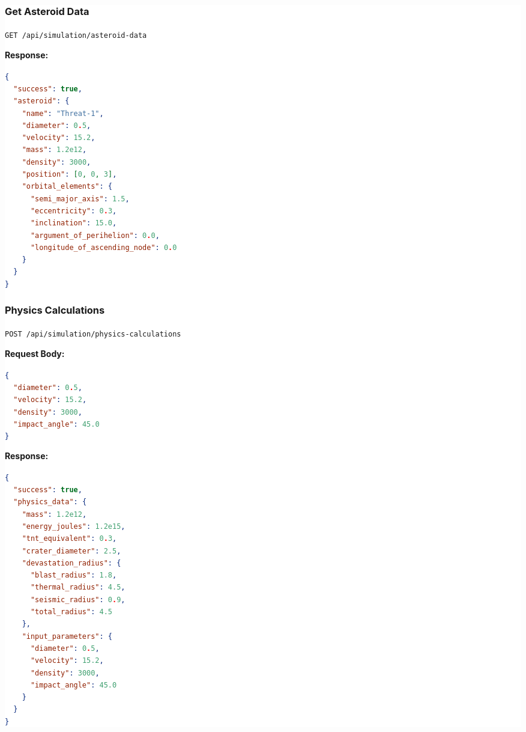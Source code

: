 ### Get Asteroid Data
```http
GET /api/simulation/asteroid-data
```

**Response:**
```json
{
  "success": true,
  "asteroid": {
    "name": "Threat-1",
    "diameter": 0.5,
    "velocity": 15.2,
    "mass": 1.2e12,
    "density": 3000,
    "position": [0, 0, 3],
    "orbital_elements": {
      "semi_major_axis": 1.5,
      "eccentricity": 0.3,
      "inclination": 15.0,
      "argument_of_perihelion": 0.0,
      "longitude_of_ascending_node": 0.0
    }
  }
}
```

### Physics Calculations
```http
POST /api/simulation/physics-calculations
```

**Request Body:**
```json
{
  "diameter": 0.5,
  "velocity": 15.2,
  "density": 3000,
  "impact_angle": 45.0
}
```

**Response:**
```json
{
  "success": true,
  "physics_data": {
    "mass": 1.2e12,
    "energy_joules": 1.2e15,
    "tnt_equivalent": 0.3,
    "crater_diameter": 2.5,
    "devastation_radius": {
      "blast_radius": 1.8,
      "thermal_radius": 4.5,
      "seismic_radius": 0.9,
      "total_radius": 4.5
    },
    "input_parameters": {
      "diameter": 0.5,
      "velocity": 15.2,
      "density": 3000,
      "impact_angle": 45.0
    }
  }
}
```